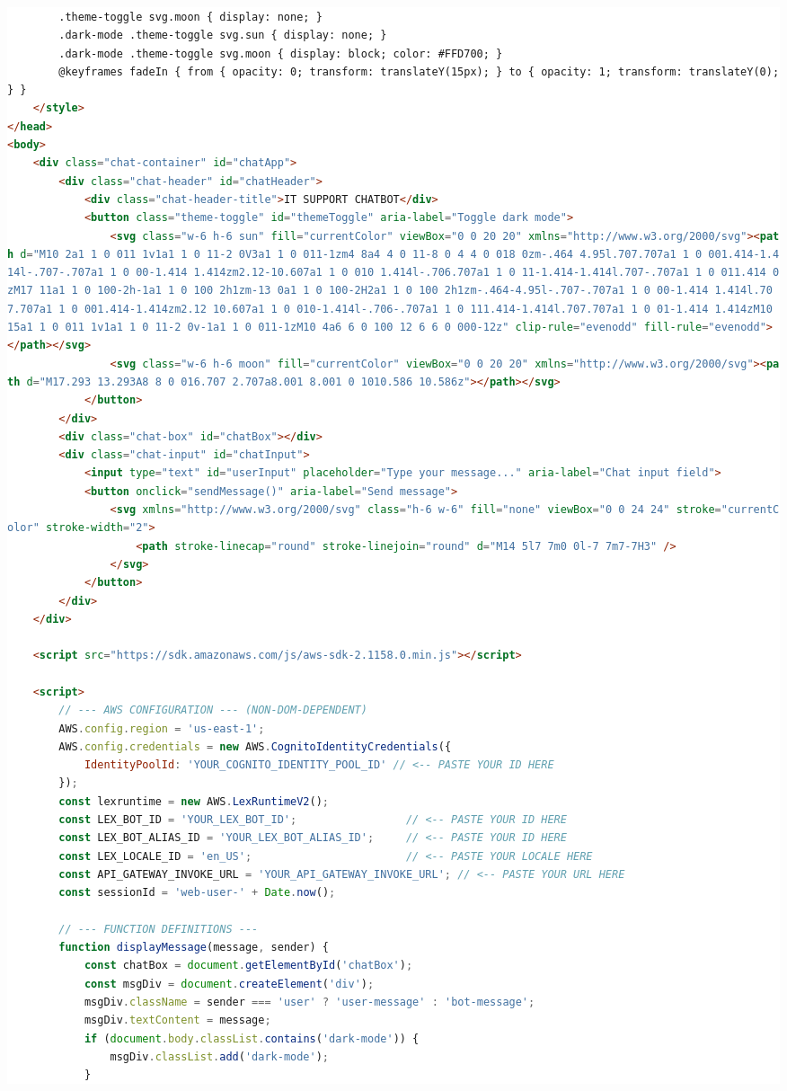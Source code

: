 ```html
        .theme-toggle svg.moon { display: none; }
        .dark-mode .theme-toggle svg.sun { display: none; }
        .dark-mode .theme-toggle svg.moon { display: block; color: #FFD700; }
        @keyframes fadeIn { from { opacity: 0; transform: translateY(15px); } to { opacity: 1; transform: translateY(0); } }
    </style>
</head>
<body>
    <div class="chat-container" id="chatApp">
        <div class="chat-header" id="chatHeader">
            <div class="chat-header-title">IT SUPPORT CHATBOT</div>
            <button class="theme-toggle" id="themeToggle" aria-label="Toggle dark mode">
                <svg class="w-6 h-6 sun" fill="currentColor" viewBox="0 0 20 20" xmlns="http://www.w3.org/2000/svg"><path d="M10 2a1 1 0 011 1v1a1 1 0 11-2 0V3a1 1 0 011-1zm4 8a4 4 0 11-8 0 4 4 0 018 0zm-.464 4.95l.707.707a1 1 0 001.414-1.414l-.707-.707a1 1 0 00-1.414 1.414zm2.12-10.607a1 1 0 010 1.414l-.706.707a1 1 0 11-1.414-1.414l.707-.707a1 1 0 011.414 0zM17 11a1 1 0 100-2h-1a1 1 0 100 2h1zm-13 0a1 1 0 100-2H2a1 1 0 100 2h1zm-.464-4.95l-.707-.707a1 1 0 00-1.414 1.414l.707.707a1 1 0 001.414-1.414zm2.12 10.607a1 1 0 010-1.414l-.706-.707a1 1 0 111.414-1.414l.707.707a1 1 0 01-1.414 1.414zM10 15a1 1 0 011 1v1a1 1 0 11-2 0v-1a1 1 0 011-1zM10 4a6 6 0 100 12 6 6 0 000-12z" clip-rule="evenodd" fill-rule="evenodd"></path></svg>
                <svg class="w-6 h-6 moon" fill="currentColor" viewBox="0 0 20 20" xmlns="http://www.w3.org/2000/svg"><path d="M17.293 13.293A8 8 0 016.707 2.707a8.001 8.001 0 1010.586 10.586z"></path></svg>
            </button>
        </div>
        <div class="chat-box" id="chatBox"></div>
        <div class="chat-input" id="chatInput">
            <input type="text" id="userInput" placeholder="Type your message..." aria-label="Chat input field">
            <button onclick="sendMessage()" aria-label="Send message">
                <svg xmlns="http://www.w3.org/2000/svg" class="h-6 w-6" fill="none" viewBox="0 0 24 24" stroke="currentColor" stroke-width="2">
                    <path stroke-linecap="round" stroke-linejoin="round" d="M14 5l7 7m0 0l-7 7m7-7H3" />
                </svg>
            </button>
        </div>
    </div>

    <script src="https://sdk.amazonaws.com/js/aws-sdk-2.1158.0.min.js"></script>

    <script>
        // --- AWS CONFIGURATION --- (NON-DOM-DEPENDENT)
        AWS.config.region = 'us-east-1';
        AWS.config.credentials = new AWS.CognitoIdentityCredentials({
            IdentityPoolId: 'YOUR_COGNITO_IDENTITY_POOL_ID' // <-- PASTE YOUR ID HERE
        });
        const lexruntime = new AWS.LexRuntimeV2();
        const LEX_BOT_ID = 'YOUR_LEX_BOT_ID';                 // <-- PASTE YOUR ID HERE
        const LEX_BOT_ALIAS_ID = 'YOUR_LEX_BOT_ALIAS_ID';     // <-- PASTE YOUR ID HERE
        const LEX_LOCALE_ID = 'en_US';                        // <-- PASTE YOUR LOCALE HERE
        const API_GATEWAY_INVOKE_URL = 'YOUR_API_GATEWAY_INVOKE_URL'; // <-- PASTE YOUR URL HERE
        const sessionId = 'web-user-' + Date.now();

        // --- FUNCTION DEFINITIONS ---
        function displayMessage(message, sender) {
            const chatBox = document.getElementById('chatBox');
            const msgDiv = document.createElement('div');
            msgDiv.className = sender === 'user' ? 'user-message' : 'bot-message';
            msgDiv.textContent = message;
            if (document.body.classList.contains('dark-mode')) {
                msgDiv.classList.add('dark-mode');
            }
```